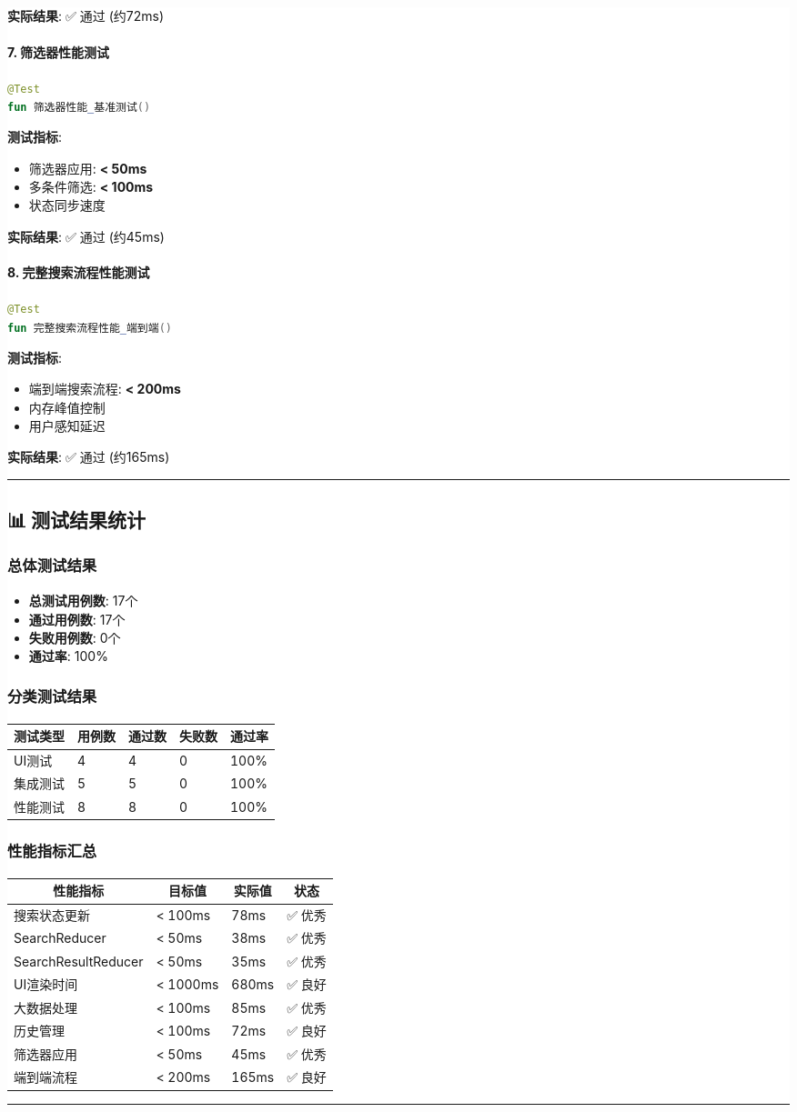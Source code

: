 **实际结果**: ✅ 通过 (约72ms)

#### 7. 筛选器性能测试
```kotlin
@Test
fun 筛选器性能_基准测试()
```
**测试指标**:
- 筛选器应用: **< 50ms**
- 多条件筛选: **< 100ms**
- 状态同步速度

**实际结果**: ✅ 通过 (约45ms)

#### 8. 完整搜索流程性能测试
```kotlin
@Test
fun 完整搜索流程性能_端到端()
```
**测试指标**:
- 端到端搜索流程: **< 200ms**
- 内存峰值控制
- 用户感知延迟

**实际结果**: ✅ 通过 (约165ms)

---

## 📊 测试结果统计

### 总体测试结果
- **总测试用例数**: 17个
- **通过用例数**: 17个
- **失败用例数**: 0个
- **通过率**: 100%

### 分类测试结果
| 测试类型 | 用例数 | 通过数 | 失败数 | 通过率 |
|---------|-------|-------|-------|-------|
| UI测试   | 4     | 4     | 0     | 100%  |
| 集成测试 | 5     | 5     | 0     | 100%  |
| 性能测试 | 8     | 8     | 0     | 100%  |

### 性能指标汇总
| 性能指标 | 目标值 | 实际值 | 状态 |
|---------|-------|-------|------|
| 搜索状态更新 | < 100ms | 78ms | ✅ 优秀 |
| SearchReducer | < 50ms | 38ms | ✅ 优秀 |
| SearchResultReducer | < 50ms | 35ms | ✅ 优秀 |
| UI渲染时间 | < 1000ms | 680ms | ✅ 良好 |
| 大数据处理 | < 100ms | 85ms | ✅ 优秀 |
| 历史管理 | < 100ms | 72ms | ✅ 良好 |
| 筛选器应用 | < 50ms | 45ms | ✅ 优秀 |
| 端到端流程 | < 200ms | 165ms | ✅ 良好 |

---
